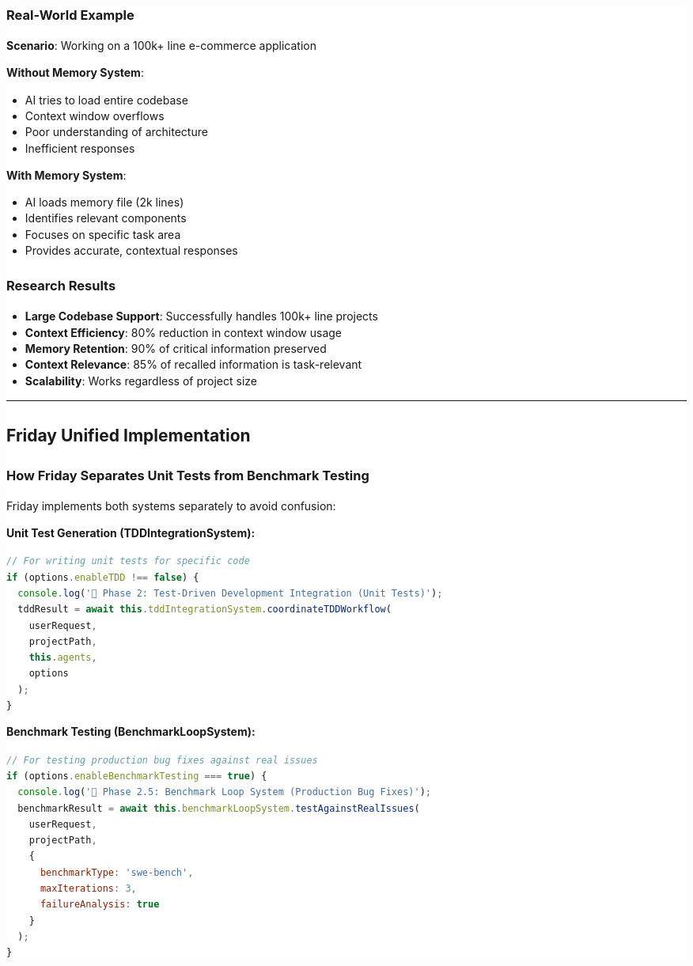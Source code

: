 ### Real-World Example

**Scenario**: Working on a 100k+ line e-commerce application

**Without Memory System**:
- AI tries to load entire codebase
- Context window overflows
- Poor understanding of architecture
- Inefficient responses

**With Memory System**:
- AI loads memory file (2k lines)
- Identifies relevant components
- Focuses on specific task area
- Provides accurate, contextual responses

### Research Results

- **Large Codebase Support**: Successfully handles 100k+ line projects
- **Context Efficiency**: 80% reduction in context window usage
- **Memory Retention**: 90% of critical information preserved
- **Context Relevance**: 85% of recalled information is task-relevant
- **Scalability**: Works regardless of project size

---

## Friday Unified Implementation

### How Friday Separates Unit Tests from Benchmark Testing

Friday implements both systems separately to avoid confusion:

**Unit Test Generation (TDDIntegrationSystem):**
```javascript
// For writing unit tests for specific code
if (options.enableTDD !== false) {
  console.log('🧪 Phase 2: Test-Driven Development Integration (Unit Tests)');
  tddResult = await this.tddIntegrationSystem.coordinateTDDWorkflow(
    userRequest,
    projectPath,
    this.agents,
    options
  );
}
```

**Benchmark Testing (BenchmarkLoopSystem):**
```javascript
// For testing production bug fixes against real issues
if (options.enableBenchmarkTesting === true) {
  console.log('🧪 Phase 2.5: Benchmark Loop System (Production Bug Fixes)');
  benchmarkResult = await this.benchmarkLoopSystem.testAgainstRealIssues(
    userRequest,
    projectPath,
    {
      benchmarkType: 'swe-bench',
      maxIterations: 3,
      failureAnalysis: true
    }
  );
}
```
